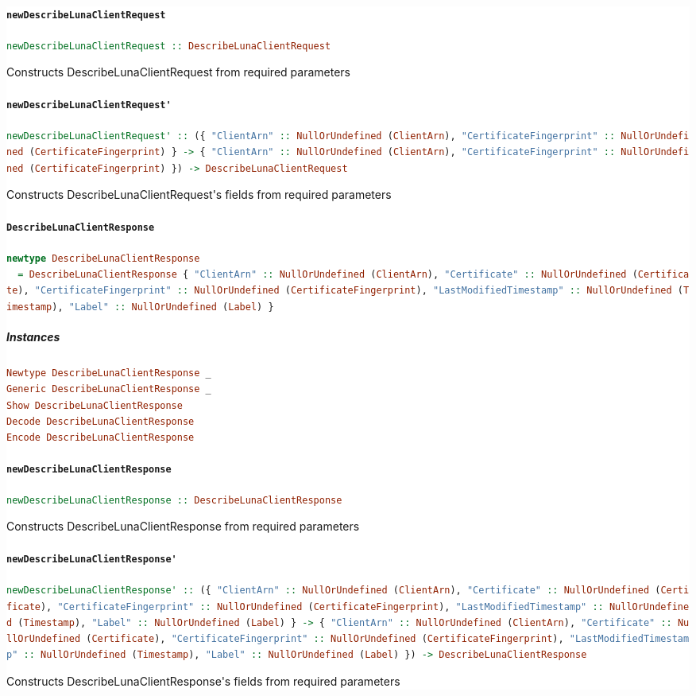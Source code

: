 #### `newDescribeLunaClientRequest`

``` purescript
newDescribeLunaClientRequest :: DescribeLunaClientRequest
```

Constructs DescribeLunaClientRequest from required parameters

#### `newDescribeLunaClientRequest'`

``` purescript
newDescribeLunaClientRequest' :: ({ "ClientArn" :: NullOrUndefined (ClientArn), "CertificateFingerprint" :: NullOrUndefined (CertificateFingerprint) } -> { "ClientArn" :: NullOrUndefined (ClientArn), "CertificateFingerprint" :: NullOrUndefined (CertificateFingerprint) }) -> DescribeLunaClientRequest
```

Constructs DescribeLunaClientRequest's fields from required parameters

#### `DescribeLunaClientResponse`

``` purescript
newtype DescribeLunaClientResponse
  = DescribeLunaClientResponse { "ClientArn" :: NullOrUndefined (ClientArn), "Certificate" :: NullOrUndefined (Certificate), "CertificateFingerprint" :: NullOrUndefined (CertificateFingerprint), "LastModifiedTimestamp" :: NullOrUndefined (Timestamp), "Label" :: NullOrUndefined (Label) }
```

##### Instances
``` purescript
Newtype DescribeLunaClientResponse _
Generic DescribeLunaClientResponse _
Show DescribeLunaClientResponse
Decode DescribeLunaClientResponse
Encode DescribeLunaClientResponse
```

#### `newDescribeLunaClientResponse`

``` purescript
newDescribeLunaClientResponse :: DescribeLunaClientResponse
```

Constructs DescribeLunaClientResponse from required parameters

#### `newDescribeLunaClientResponse'`

``` purescript
newDescribeLunaClientResponse' :: ({ "ClientArn" :: NullOrUndefined (ClientArn), "Certificate" :: NullOrUndefined (Certificate), "CertificateFingerprint" :: NullOrUndefined (CertificateFingerprint), "LastModifiedTimestamp" :: NullOrUndefined (Timestamp), "Label" :: NullOrUndefined (Label) } -> { "ClientArn" :: NullOrUndefined (ClientArn), "Certificate" :: NullOrUndefined (Certificate), "CertificateFingerprint" :: NullOrUndefined (CertificateFingerprint), "LastModifiedTimestamp" :: NullOrUndefined (Timestamp), "Label" :: NullOrUndefined (Label) }) -> DescribeLunaClientResponse
```

Constructs DescribeLunaClientResponse's fields from required parameters
